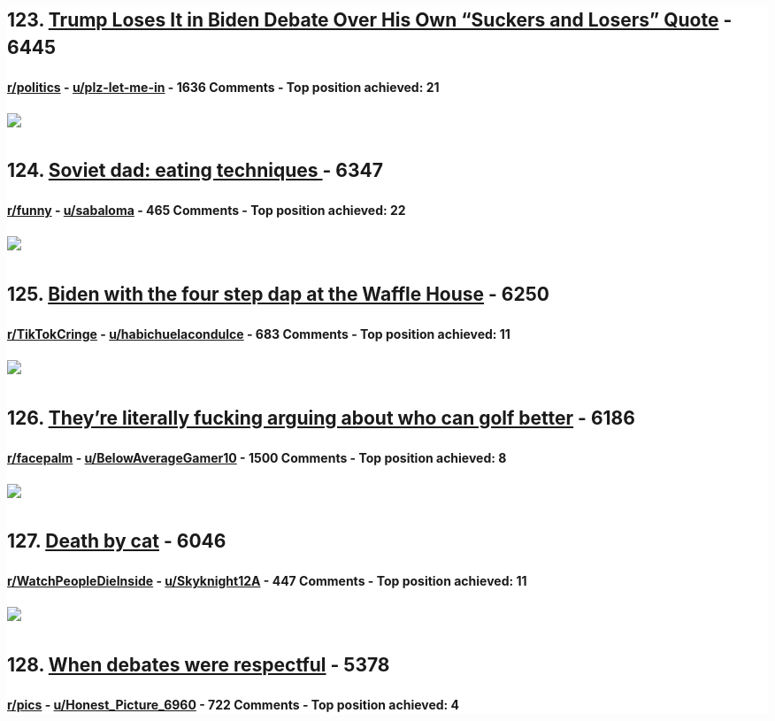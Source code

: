 ## 123. [Trump Loses It in Biden Debate Over His Own “Suckers and Losers” Quote](http://reddit.com/r/politics/comments/1dq8d6b/trump_loses_it_in_biden_debate_over_his_own/) - 6445
#### [r/politics](http://reddit.com/r/politics) - [u/plz-let-me-in](http://reddit.com/u/plz-let-me-in) - 1636 Comments - Top position achieved: 21

<a href="https://newrepublic.com/post/183231/trump-loses-biden-debate-suckers-losers-quote"><img src="https://a.thumbs.redditmedia.com/GcNUhbnosdUvkepGvr6USB1Sh2OQwhmm34J87qWi3A8.jpg"></img></a>

## 124. [Soviet dad: eating techniques ](http://reddit.com/r/funny/comments/1dqq0hy/soviet_dad_eating_techniques/) - 6347
#### [r/funny](http://reddit.com/r/funny) - [u/sabaloma](http://reddit.com/u/sabaloma) - 465 Comments - Top position achieved: 22

<a href="https://v.redd.it/niuhd5ttqc9d1"><img src="https://external-preview.redd.it/d3UxMHM5bXRxYzlkMdVooAj_LkbE0zitcBbktPFbI7LiMsdNZu5_W4hElToI.png?width=140&amp;height=140&amp;crop=140:140,smart&amp;format=jpg&amp;v=enabled&amp;lthumb=true&amp;s=20dd3693fdae05e888020a50aab9df62b130a9f6"></img></a>

## 125. [Biden with the four step dap at the Waffle House](http://reddit.com/r/TikTokCringe/comments/1dqygax/biden_with_the_four_step_dap_at_the_waffle_house/) - 6250
#### [r/TikTokCringe](http://reddit.com/r/TikTokCringe) - [u/habichuelacondulce](http://reddit.com/u/habichuelacondulce) - 683 Comments - Top position achieved: 11

<a href="https://v.redd.it/a355n0pule9d1"><img src="https://external-preview.redd.it/cGo4OGN3NWdtZTlkMX1z1E3tm4tbb8IlL1ZmGUhT7yBucK-JERqpKmEh5bIO.png?width=140&amp;height=140&amp;crop=140:140,smart&amp;format=jpg&amp;v=enabled&amp;lthumb=true&amp;s=9d44684c64509d3db73e0e63f4010e0a7b29b72a"></img></a>

## 126. [They’re literally fucking arguing about who can golf better](http://reddit.com/r/facepalm/comments/1dq90ly/theyre_literally_fucking_arguing_about_who_can/) - 6186
#### [r/facepalm](http://reddit.com/r/facepalm) - [u/BelowAverageGamer10](http://reddit.com/u/BelowAverageGamer10) - 1500 Comments - Top position achieved: 8

<a href="https://i.redd.it/c3p4ijcm589d1.jpeg"><img src="https://b.thumbs.redditmedia.com/iFYz5REtgD62sNQHcAxB3kKQSgrxjo1JncITA9XVvjs.jpg"></img></a>

## 127. [Death by cat](http://reddit.com/r/WatchPeopleDieInside/comments/1dqh0gt/death_by_cat/) - 6046
#### [r/WatchPeopleDieInside](http://reddit.com/r/WatchPeopleDieInside) - [u/Skyknight12A](http://reddit.com/u/Skyknight12A) - 447 Comments - Top position achieved: 11

<a href="https://v.redd.it/qdv667hfoa9d1"><img src="https://external-preview.redd.it/cWkzNGgwNWZvYTlkMQSFe7o46yYyxkHC-NAB-wRHpWwQ6-AOMDOQmjyco298.png?width=140&amp;height=110&amp;crop=140:110,smart&amp;format=jpg&amp;v=enabled&amp;lthumb=true&amp;s=959aeeb2f95ad1dea14d2b07b53410f47d6a1133"></img></a>

## 128. [When debates were respectful](http://reddit.com/r/pics/comments/1dqhqw9/when_debates_were_respectful/) - 5378
#### [r/pics](http://reddit.com/r/pics) - [u/Honest_Picture_6960](http://reddit.com/u/Honest_Picture_6960) - 722 Comments - Top position achieved: 4
